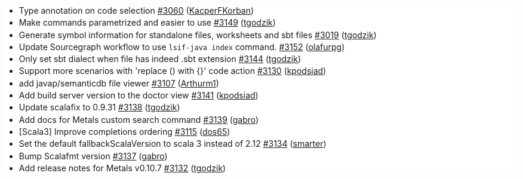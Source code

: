 - Type annotation on code selection
  [\#3060](https://github.com/scalameta/metals/pull/3060)
  ([KacperFKorban](https://github.com/KacperFKorban))
- Make commands parametrized and easier to use
  [\#3149](https://github.com/scalameta/metals/pull/3149)
  ([tgodzik](https://github.com/tgodzik))
- Generate symbol information for standalone files, worksheets and sbt files
  [\#3019](https://github.com/scalameta/metals/pull/3019)
  ([tgodzik](https://github.com/tgodzik))
- Update Sourcegraph workflow to use `lsif-java index` command.
  [\#3152](https://github.com/scalameta/metals/pull/3152)
  ([olafurpg](https://github.com/olafurpg))
- Only set sbt dialect when file has indeed .sbt extension
  [\#3144](https://github.com/scalameta/metals/pull/3144)
  ([tgodzik](https://github.com/tgodzik))
- Support more scenarios with 'replace () with {}' code action
  [\#3130](https://github.com/scalameta/metals/pull/3130)
  ([kpodsiad](https://github.com/kpodsiad))
- add javap/semanticdb file viewer
  [\#3107](https://github.com/scalameta/metals/pull/3107)
  ([Arthurm1](https://github.com/Arthurm1))
- Add build server version to the doctor view
  [\#3141](https://github.com/scalameta/metals/pull/3141)
  ([kpodsiad](https://github.com/kpodsiad))
- Update scalafix to 0.9.31
  [\#3138](https://github.com/scalameta/metals/pull/3138)
  ([tgodzik](https://github.com/tgodzik))
- Add docs for Metals custom search command
  [\#3139](https://github.com/scalameta/metals/pull/3139)
  ([gabro](https://github.com/gabro))
- [Scala3] Improve completions ordering
  [\#3115](https://github.com/scalameta/metals/pull/3115)
  ([dos65](https://github.com/dos65))
- Set the default fallbackScalaVersion to scala 3 instead of 2.12
  [\#3134](https://github.com/scalameta/metals/pull/3134)
  ([smarter](https://github.com/smarter))
- Bump Scalafmt version [\#3137](https://github.com/scalameta/metals/pull/3137)
  ([gabro](https://github.com/gabro))
- Add release notes for Metals v0.10.7
  [\#3132](https://github.com/scalameta/metals/pull/3132)
  ([tgodzik](https://github.com/tgodzik))
